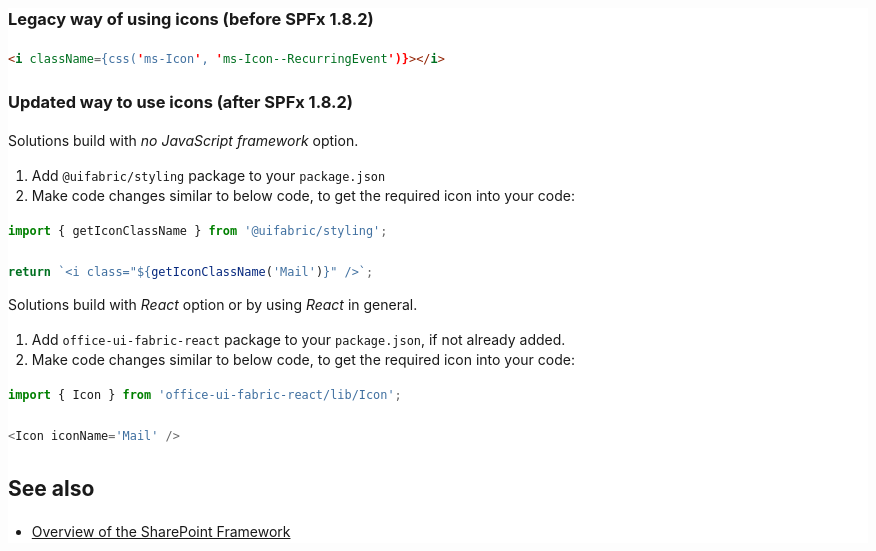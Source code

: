 ### Legacy way of using icons (before SPFx 1.8.2)

```html
<i className={css('ms-Icon', 'ms-Icon--RecurringEvent')}></i>
```

### Updated way to use icons (after SPFx 1.8.2)

Solutions build with *no JavaScript framework* option.

1. Add `@uifabric/styling` package to your `package.json`
1. Make code changes similar to below code, to get the required icon into your code:

```typescript
import { getIconClassName } from '@uifabric/styling';

return `<i class="${getIconClassName('Mail')}" />`;
```

Solutions build with *React* option or by using *React* in general.

1. Add `office-ui-fabric-react` package to your `package.json`, if not already added.
1. Make code changes similar to below code, to get the required icon into your code:

```typescript
import { Icon } from 'office-ui-fabric-react/lib/Icon';

<Icon iconName='Mail' />
```

## See also

- [Overview of the SharePoint Framework](sharepoint-framework-overview.md)
